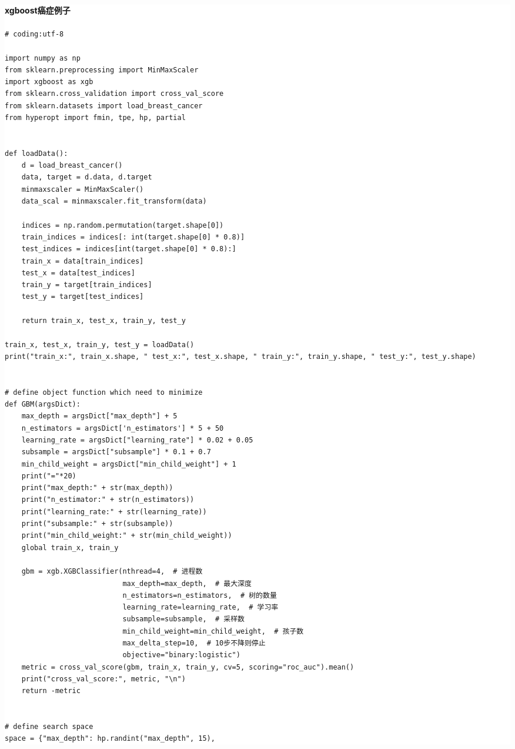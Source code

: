 #### xgboost癌症例子

```python3
# coding:utf-8

import numpy as np
from sklearn.preprocessing import MinMaxScaler
import xgboost as xgb
from sklearn.cross_validation import cross_val_score
from sklearn.datasets import load_breast_cancer
from hyperopt import fmin, tpe, hp, partial


def loadData():
    d = load_breast_cancer()
    data, target = d.data, d.target
    minmaxscaler = MinMaxScaler()
    data_scal = minmaxscaler.fit_transform(data)

    indices = np.random.permutation(target.shape[0])
    train_indices = indices[: int(target.shape[0] * 0.8)]
    test_indices = indices[int(target.shape[0] * 0.8):]
    train_x = data[train_indices]
    test_x = data[test_indices]
    train_y = target[train_indices]
    test_y = target[test_indices]

    return train_x, test_x, train_y, test_y

train_x, test_x, train_y, test_y = loadData()
print("train_x:", train_x.shape, " test_x:", test_x.shape, " train_y:", train_y.shape, " test_y:", test_y.shape)


# define object function which need to minimize
def GBM(argsDict):
    max_depth = argsDict["max_depth"] + 5
    n_estimators = argsDict['n_estimators'] * 5 + 50
    learning_rate = argsDict["learning_rate"] * 0.02 + 0.05
    subsample = argsDict["subsample"] * 0.1 + 0.7
    min_child_weight = argsDict["min_child_weight"] + 1
    print("="*20)
    print("max_depth:" + str(max_depth))
    print("n_estimator:" + str(n_estimators))
    print("learning_rate:" + str(learning_rate))
    print("subsample:" + str(subsample))
    print("min_child_weight:" + str(min_child_weight))
    global train_x, train_y

    gbm = xgb.XGBClassifier(nthread=4,  # 进程数
                            max_depth=max_depth,  # 最大深度
                            n_estimators=n_estimators,  # 树的数量
                            learning_rate=learning_rate,  # 学习率
                            subsample=subsample,  # 采样数
                            min_child_weight=min_child_weight,  # 孩子数
                            max_delta_step=10,  # 10步不降则停止
                            objective="binary:logistic")
    metric = cross_val_score(gbm, train_x, train_y, cv=5, scoring="roc_auc").mean()
    print("cross_val_score:", metric, "\n")
    return -metric


# define search space
space = {"max_depth": hp.randint("max_depth", 15),
```